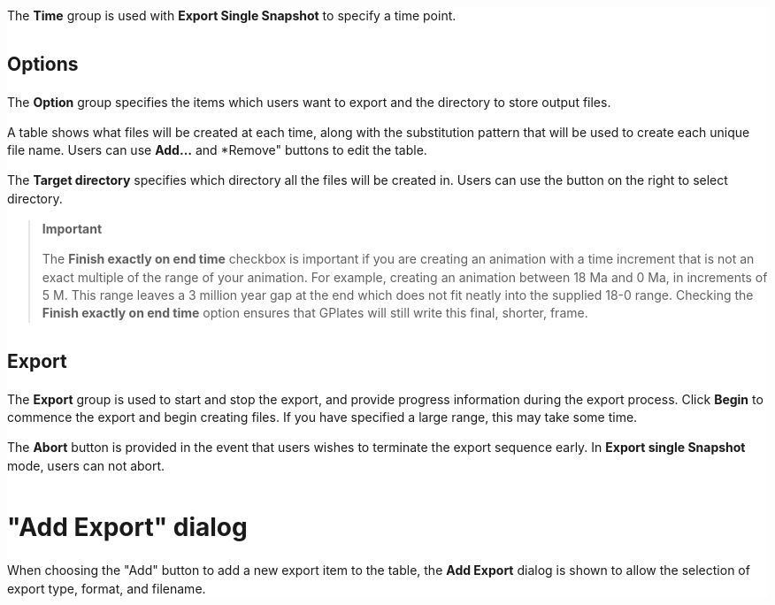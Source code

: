 The **Time** group is used with **Export Single Snapshot** to specify a time point.

Options
-------

The **Option** group specifies the items which users want to export and the directory to store output files.

A table shows what files will be created at each time, along with the substitution pattern that will be used to create each unique file name. Users can use **Add…** and \*Remove" buttons to edit the table.

The **Target directory** specifies which directory all the files will be created in. Users can use the button on the right to select directory.

> **Important**
>
> The **Finish exactly on end time** checkbox is important if you are creating an animation with a time increment that is not an exact multiple of the range of your animation. For example, creating an animation between 18 Ma and 0 Ma, in increments of 5 M. This range leaves a 3 million year gap at the end which does not fit neatly into the supplied 18-0 range. Checking the **Finish exactly on end time** option ensures that GPlates will still write this final, shorter, frame.

Export
------

The **Export** group is used to start and stop the export, and provide progress information during the export process. Click **Begin** to commence the export and begin creating files. If you have specified a large range, this may take some time.

The **Abort** button is provided in the event that users wishes to terminate the export sequence early. In **Export single Snapshot** mode, users can not abort.

"Add Export" dialog
===================

When choosing the "Add" button to add a new export item to the table, the **Add Export** dialog is shown to allow the selection of export type, format, and filename.
